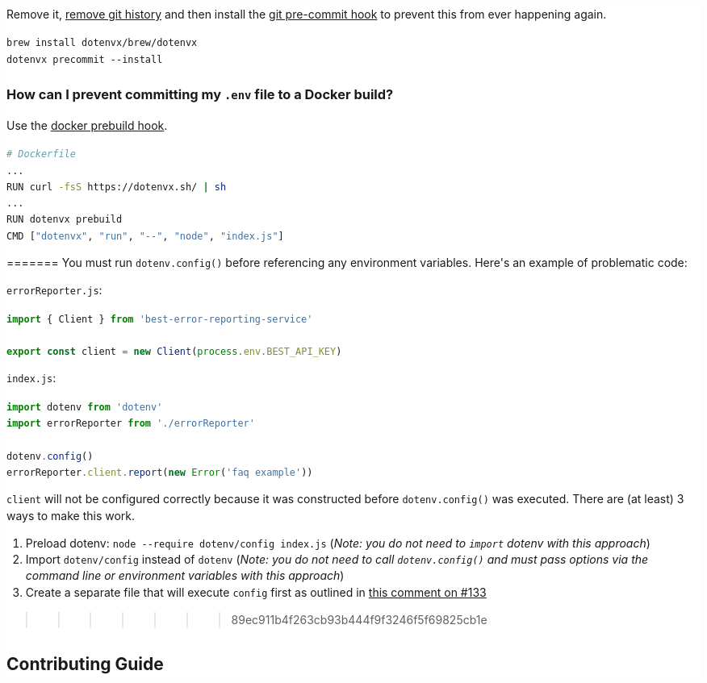 Remove it, [remove git history](https://docs.github.com/en/authentication/keeping-your-account-and-data-secure/removing-sensitive-data-from-a-repository) and then install the [git pre-commit hook](https://github.com/dotenvx/dotenvx#pre-commit) to prevent this from ever happening again. 

```
brew install dotenvx/brew/dotenvx
dotenvx precommit --install
```

### How can I prevent committing my `.env` file to a Docker build?

Use the [docker prebuild hook](https://dotenvx.com/docs/features/prebuild).

```bash
# Dockerfile
...
RUN curl -fsS https://dotenvx.sh/ | sh
...
RUN dotenvx prebuild
CMD ["dotenvx", "run", "--", "node", "index.js"]
```
=======
You must run `dotenv.config()` before referencing any environment variables. Here's an example of problematic code:

`errorReporter.js`:

```js
import { Client } from 'best-error-reporting-service'

export const client = new Client(process.env.BEST_API_KEY)
```

`index.js`:

```js
import dotenv from 'dotenv'
import errorReporter from './errorReporter'

dotenv.config()
errorReporter.client.report(new Error('faq example'))
```

`client` will not be configured correctly because it was constructed before `dotenv.config()` was executed. There are (at least) 3 ways to make this work.

1. Preload dotenv: `node --require dotenv/config index.js` (_Note: you do not need to `import` dotenv with this approach_)
2. Import `dotenv/config` instead of `dotenv` (_Note: you do not need to call `dotenv.config()` and must pass options via the command line or environment variables with this approach_)
3. Create a separate file that will execute `config` first as outlined in [this comment on #133](https://github.com/motdotla/dotenv/issues/133#issuecomment-255298822)
>>>>>>> 89ec911b4f263cb93b444f9f3246f5f69825cb1e

## Contributing Guide
